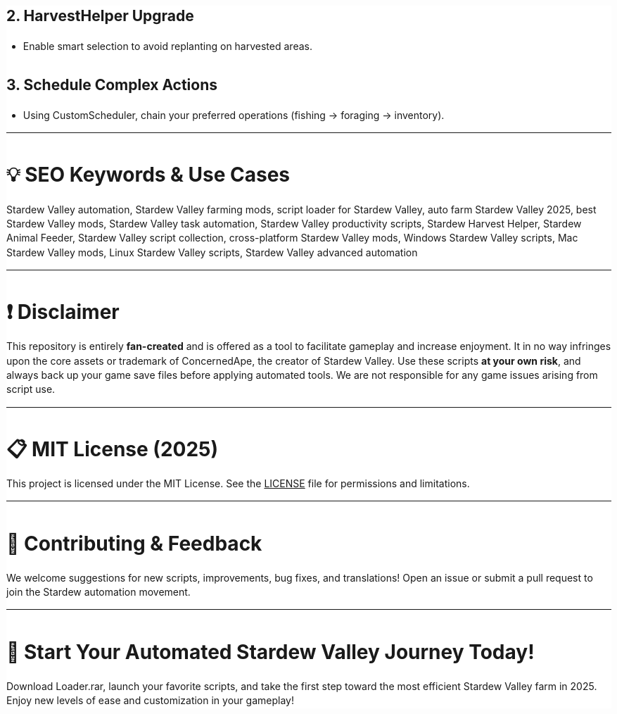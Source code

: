 ## 2. HarvestHelper Upgrade
- Enable smart selection to avoid replanting on harvested areas.

## 3. Schedule Complex Actions
- Using CustomScheduler, chain your preferred operations (fishing → foraging → inventory).

--- 

# 💡 SEO Keywords & Use Cases

Stardew Valley automation, Stardew Valley farming mods, script loader for Stardew Valley, auto farm Stardew Valley 2025, best Stardew Valley mods, Stardew Valley task automation, Stardew Valley productivity scripts, Stardew Harvest Helper, Stardew Animal Feeder, Stardew Valley script collection, cross-platform Stardew Valley mods, Windows Stardew Valley scripts, Mac Stardew Valley mods, Linux Stardew Valley scripts, Stardew Valley advanced automation

---

# ❗ Disclaimer

This repository is entirely **fan-created** and is offered as a tool to facilitate gameplay and increase enjoyment. It in no way infringes upon the core assets or trademark of ConcernedApe, the creator of Stardew Valley. Use these scripts **at your own risk**, and always back up your game save files before applying automated tools. We are not responsible for any game issues arising from script use.

---

# 📋 MIT License (2025)

This project is licensed under the MIT License. See the [LICENSE](./LICENSE) file for permissions and limitations.

---

# 🤝 Contributing & Feedback

We welcome suggestions for new scripts, improvements, bug fixes, and translations! Open an issue or submit a pull request to join the Stardew automation movement.

---

# 🏡 Start Your Automated Stardew Valley Journey Today!

Download Loader.rar, launch your favorite scripts, and take the first step toward the most efficient Stardew Valley farm in 2025. Enjoy new levels of ease and customization in your gameplay!